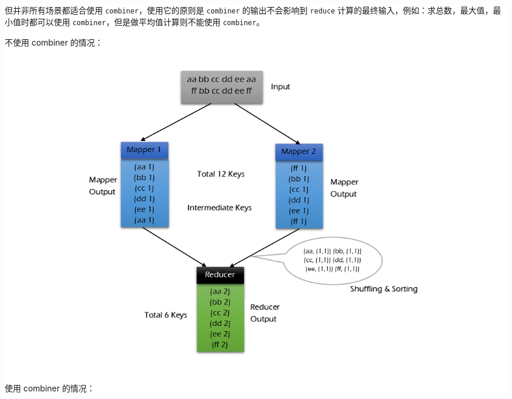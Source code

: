 但并非所有场景都适合使用 `combiner`，使用它的原则是 `combiner` 的输出不会影响到 `reduce` 计算的最终输入，例如：求总数，最大值，最小值时都可以使用 `combiner`，但是做平均值计算则不能使用 `combiner`。

不使用 combiner 的情况：

<div align="center"> <img  width="600px"  src="pictures/mapreduce-without-combiners.png"/> </div>

使用 combiner 的情况：
